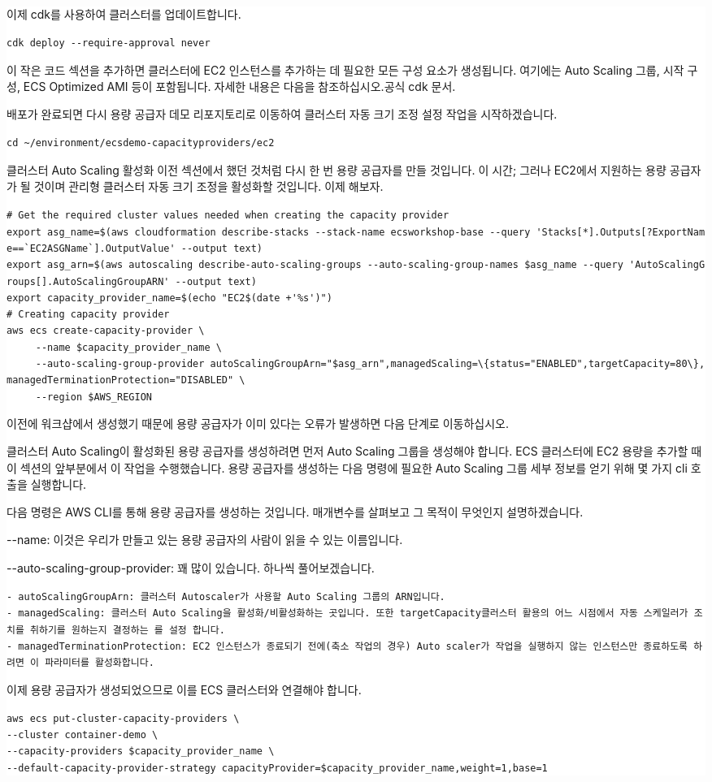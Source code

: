 이제 cdk를 사용하여 클러스터를 업데이트합니다.

```
cdk deploy --require-approval never
```

이 작은 코드 섹션을 추가하면 클러스터에 EC2 인스턴스를 추가하는 데 필요한 모든 구성 요소가 생성됩니다. 여기에는 Auto Scaling 그룹, 시작 구성, ECS Optimized AMI 등이 포함됩니다. 자세한 내용은 다음을 참조하십시오.공식 cdk 문서.

배포가 완료되면 다시 용량 공급자 데모 리포지토리로 이동하여 클러스터 자동 크기 조정 설정 작업을 시작하겠습니다.

```
cd ~/environment/ecsdemo-capacityproviders/ec2
```

클러스터 Auto Scaling 활성화 이전 섹션에서 했던 것처럼 다시 한 번 용량 공급자를 만들 것입니다. 이 시간; 그러나 EC2에서 지원하는 용량 공급자가 될 것이며 관리형 클러스터 자동 크기 조정을 활성화할 것입니다. 이제 해보자.

```
# Get the required cluster values needed when creating the capacity provider
export asg_name=$(aws cloudformation describe-stacks --stack-name ecsworkshop-base --query 'Stacks[*].Outputs[?ExportName==`EC2ASGName`].OutputValue' --output text)
export asg_arn=$(aws autoscaling describe-auto-scaling-groups --auto-scaling-group-names $asg_name --query 'AutoScalingGroups[].AutoScalingGroupARN' --output text)
export capacity_provider_name=$(echo "EC2$(date +'%s')")
# Creating capacity provider
aws ecs create-capacity-provider \
     --name $capacity_provider_name \
     --auto-scaling-group-provider autoScalingGroupArn="$asg_arn",managedScaling=\{status="ENABLED",targetCapacity=80\},managedTerminationProtection="DISABLED" \
     --region $AWS_REGION
```

이전에 워크샵에서 생성했기 때문에 용량 공급자가 이미 있다는 오류가 발생하면 다음 단계로 이동하십시오.

클러스터 Auto Scaling이 활성화된 용량 공급자를 생성하려면 먼저 Auto Scaling 그룹을 생성해야 합니다. ECS 클러스터에 EC2 용량을 추가할 때 이 섹션의 앞부분에서 이 작업을 수행했습니다. 용량 공급자를 생성하는 다음 명령에 필요한 Auto Scaling 그룹 세부 정보를 얻기 위해 몇 가지 cli 호출을 실행합니다.

다음 명령은 AWS CLI를 통해 용량 공급자를 생성하는 것입니다. 매개변수를 살펴보고 그 목적이 무엇인지 설명하겠습니다.

\--name: 이것은 우리가 만들고 있는 용량 공급자의 사람이 읽을 수 있는 이름입니다.

\--auto-scaling-group-provider: 꽤 많이 있습니다. 하나씩 풀어보겠습니다.

```
- autoScalingGroupArn: 클러스터 Autoscaler가 사용할 Auto Scaling 그룹의 ARN입니다.
- managedScaling: 클러스터 Auto Scaling을 활성화/비활성화하는 곳입니다. 또한 targetCapacity클러스터 활용의 어느 시점에서 자동 스케일러가 조치를 취하기를 원하는지 결정하는 를 설정 합니다.
- managedTerminationProtection: EC2 인스턴스가 종료되기 전에(축소 작업의 경우) Auto scaler가 작업을 실행하지 않는 인스턴스만 종료하도록 하려면 이 파라미터를 활성화합니다.
```

이제 용량 공급자가 생성되었으므로 이를 ECS 클러스터와 연결해야 합니다.

```
aws ecs put-cluster-capacity-providers \
--cluster container-demo \
--capacity-providers $capacity_provider_name \
--default-capacity-provider-strategy capacityProvider=$capacity_provider_name,weight=1,base=1
```
